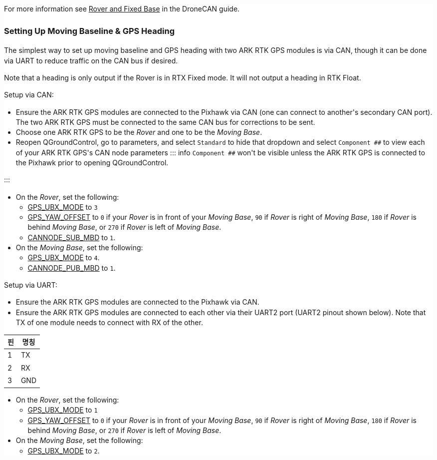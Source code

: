 For more information see [Rover and Fixed Base](../dronecan/index.md#rover-and-fixed-base) in the DroneCAN guide.

### Setting Up Moving Baseline & GPS Heading

The simplest way to set up moving baseline and GPS heading with two ARK RTK GPS modules is via CAN, though it can be done via UART to reduce traffic on the CAN bus if desired.

Note that a heading is only output if the Rover is in RTX Fixed mode. It will not output a heading in RTK Float.

Setup via CAN:

- Ensure the ARK RTK GPS modules are connected to the Pixhawk via CAN (one can connect to another's secondary CAN port). The two ARK RTK GPS must be connected to the same CAN bus for corrections to be sent.
- Choose one ARK RTK GPS to be the _Rover_ and one to be the _Moving Base_.
- Reopen QGroundControl, go to parameters, and select `Standard` to hide that dropdown and select `Component ##` to view each of your ARK RTK GPS's CAN node parameters
  ::: info
  `Component ##` won't be visible unless the ARK RTK GPS is connected to the Pixhawk prior to opening QGroundControl.

:::
- On the _Rover_, set the following:
  - [GPS_UBX_MODE](../advanced_config/parameter_reference.md#GPS_UBX_MODE) to `3`
  - [GPS_YAW_OFFSET](../advanced_config/parameter_reference.md#GPS_YAW_OFFSET) to `0` if your _Rover_ is in front of your _Moving Base_, `90` if _Rover_ is right of _Moving Base_, `180` if _Rover_ is behind _Moving Base_, or `270` if _Rover_ is left of _Moving Base_.
  - [CANNODE_SUB_MBD](../advanced_config/parameter_reference.md#CANNODE_SUB_MBD) to `1`.
- On the _Moving Base_, set the following:
  - [GPS_UBX_MODE](../advanced_config/parameter_reference.md#GPS_UBX_MODE) to `4`.
  - [CANNODE_PUB_MBD](../advanced_config/parameter_reference.md#CANNODE_PUB_MBD) to `1`.

Setup via UART:

- Ensure the ARK RTK GPS modules are connected to the Pixhawk via CAN.
- Ensure the ARK RTK GPS modules are connected to each other via their UART2 port (UART2 pinout shown below).
  Note that TX of one module needs to connect with RX of the other.

| 핀 | 명칭  |
| - | --- |
| 1 | TX  |
| 2 | RX  |
| 3 | GND |

- On the _Rover_, set the following:
  - [GPS_UBX_MODE](../advanced_config/parameter_reference.md#GPS_UBX_MODE) to `1`
  - [GPS_YAW_OFFSET](../advanced_config/parameter_reference.md#GPS_YAW_OFFSET) to `0` if your _Rover_ is in front of your _Moving Base_, `90` if _Rover_ is right of _Moving Base_, `180` if _Rover_ is behind _Moving Base_, or `270` if _Rover_ is left of _Moving Base_.
- On the _Moving Base_, set the following:
  - [GPS_UBX_MODE](../advanced_config/parameter_reference.md#GPS_UBX_MODE) to `2`.
